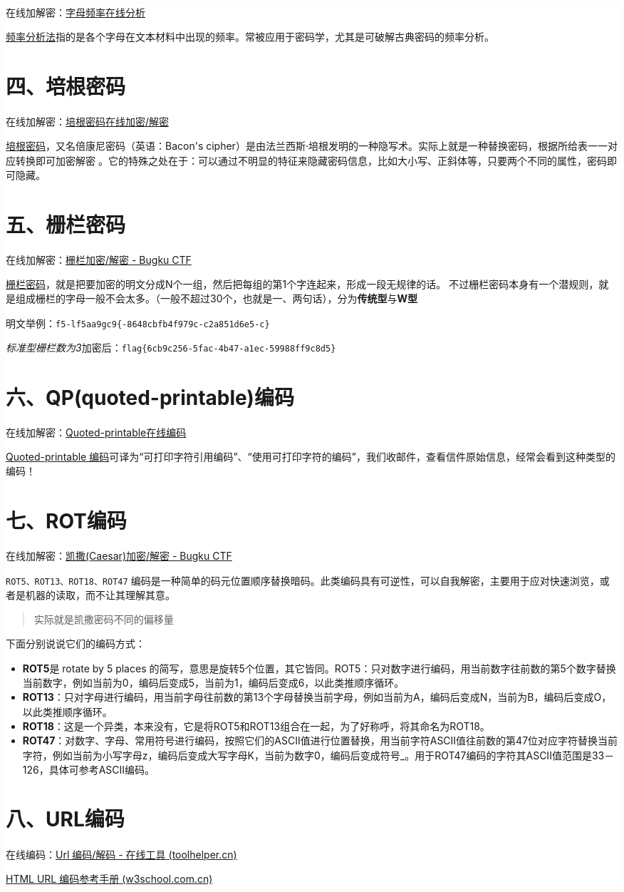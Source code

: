 在线加解密：[字母频率在线分析](https://www.quipqiup.com/)

[频率分析法](https://blog.csdn.net/Leon_Jinhai_Sun/article/details/108691183)指的是各个字母在文本材料中出现的频率。常被应用于密码学，尤其是可破解古典密码的频率分析。

# 四、培根密码

在线加解密：[培根密码在线加密/解密](http://www.hiencode.com/baconian.html)

[培根密码](https://baike.baidu.com/item/%E5%9F%B9%E6%A0%B9%E5%AF%86%E7%A2%BC/2134182)，又名倍康尼密码（英语：Bacon's cipher）是由法兰西斯·培根发明的一种隐写术。实际上就是一种替换密码，根据所给表一一对应转换即可加密解密 。它的特殊之处在于：可以通过不明显的特征来隐藏密码信息，比如大小写、正斜体等，只要两个不同的属性，密码即可隐藏。

# 五、栅栏密码

在线加解密：[栅栏加密/解密 - Bugku CTF](https://ctf.bugku.com/tool/railfence)

[栅栏密码](https://baike.baidu.com/item/%E6%A0%85%E6%A0%8F%E5%AF%86%E7%A0%81/228209)，就是把要加密的明文分成N个一组，然后把每组的第1个字连起来，形成一段无规律的话。 不过栅栏密码本身有一个潜规则，就是组成栅栏的字母一般不会太多。（一般不超过30个，也就是一、两句话），分为**传统型**与**W型**

明文举例：`f5-lf5aa9gc9{-8648cbfb4f979c-c2a851d6e5-c}`

*标准型栅栏数为3*加密后：`flag{6cb9c256-5fac-4b47-a1ec-59988ff9c8d5}`

# 六、QP(quoted-printable)编码

在线加解密：[Quoted-printable在线编码](http://www.hiencode.com/quoted.html)

[Quoted-printable 编码](https://blog.csdn.net/qq_22146195/article/details/107500750)可译为“可打印字符引用编码”、“使用可打印字符的编码”，我们收邮件，查看信件原始信息，经常会看到这种类型的编码！

# 七、ROT编码

在线加解密：[凯撒(Caesar)加密/解密 - Bugku CTF](https://ctf.bugku.com/tool/caesar)

`ROT5、ROT13、ROT18、ROT47` 编码是一种简单的码元位置顺序替换暗码。此类编码具有可逆性，可以自我解密，主要用于应对快速浏览，或者是机器的读取，而不让其理解其意。

> 实际就是凯撒密码不同的偏移量

下面分别说说它们的编码方式：

- **ROT5**是 rotate by 5 places 的简写，意思是旋转5个位置，其它皆同。ROT5：只对数字进行编码，用当前数字往前数的第5个数字替换当前数字，例如当前为0，编码后变成5，当前为1，编码后变成6，以此类推顺序循环。
- **ROT13**：只对字母进行编码，用当前字母往前数的第13个字母替换当前字母，例如当前为A，编码后变成N，当前为B，编码后变成O，以此类推顺序循环。
- **ROT18**：这是一个异类，本来没有，它是将ROT5和ROT13组合在一起，为了好称呼，将其命名为ROT18。
- **ROT47**：对数字、字母、常用符号进行编码，按照它们的ASCII值进行位置替换，用当前字符ASCII值往前数的第47位对应字符替换当前字符，例如当前为小写字母z，编码后变成大写字母K，当前为数字0，编码后变成符号_。用于ROT47编码的字符其ASCII值范围是33－126，具体可参考ASCII编码。

# 八、URL编码

在线编码：[Url 编码/解码 - 在线工具 (toolhelper.cn)](https://www.toolhelper.cn/EncodeDecode/UrlEncodeDecode)

[HTML URL 编码参考手册 (w3school.com.cn)](https://www.w3school.com.cn/tags/html_ref_urlencode.asp)

